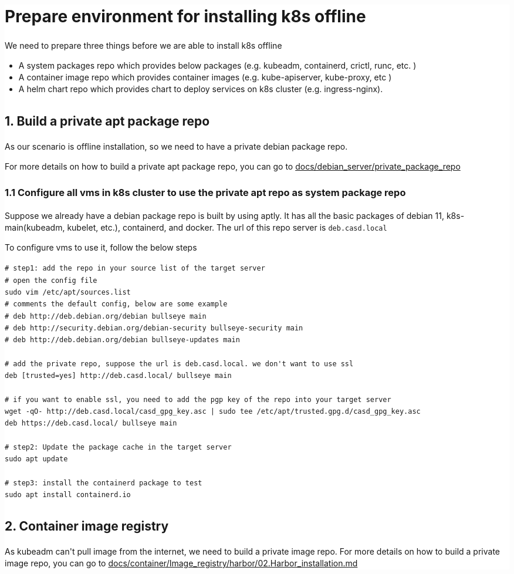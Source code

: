 # Prepare environment for installing k8s offline

We need to prepare three things before we are able to install k8s offline
- A system packages repo which provides below packages (e.g. kubeadm, containerd, crictl, runc, etc. )
- A container image repo which provides container images (e.g. kube-apiserver, kube-proxy, etc )
- A helm chart repo which provides chart to deploy services on k8s cluster (e.g. ingress-nginx).

## 1. Build a private apt package repo

As our scenario is offline installation, so we need to have a private debian package repo.

For more details on how to build a private apt package repo, you can go to [docs/debian_server/private_package_repo](../../debian_server/private_package_repo)

### 1.1 Configure all vms in k8s cluster to use the private apt repo as system package repo 

Suppose we already have a debian package repo is built by using aptly. It has all the basic packages of 
debian 11, k8s-main(kubeadm, kubelet, etc.), containerd, and docker. The url of this repo server is `deb.casd.local`

To configure vms to use it, follow the below steps

```shell
# step1: add the repo in your source list of the target server
# open the config file
sudo vim /etc/apt/sources.list
# comments the default config, below are some example
# deb http://deb.debian.org/debian bullseye main
# deb http://security.debian.org/debian-security bullseye-security main
# deb http://deb.debian.org/debian bullseye-updates main

# add the private repo, suppose the url is deb.casd.local. we don't want to use ssl
deb [trusted=yes] http://deb.casd.local/ bullseye main

# if you want to enable ssl, you need to add the pgp key of the repo into your target server
wget -qO- http://deb.casd.local/casd_gpg_key.asc | sudo tee /etc/apt/trusted.gpg.d/casd_gpg_key.asc
deb https://deb.casd.local/ bullseye main

# step2: Update the package cache in the target server
sudo apt update

# step3: install the containerd package to test
sudo apt install containerd.io
```

## 2. Container image registry

As kubeadm can't pull image from the internet, we need to build a private image repo.
For more details on how to build a private image repo, you can go to [docs/container/Image_registry/harbor/02.Harbor_installation.md](../Image_registry/harbor/02.Harbor_installation.md)
